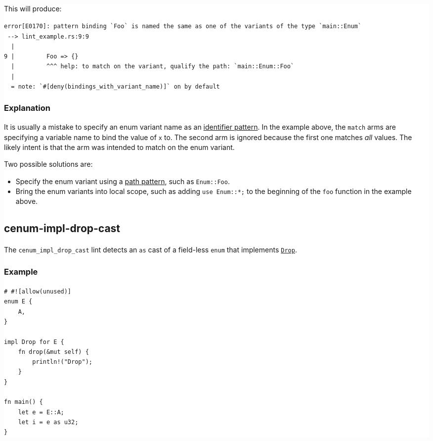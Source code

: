 This will produce:

```text
error[E0170]: pattern binding `Foo` is named the same as one of the variants of the type `main::Enum`
 --> lint_example.rs:9:9
  |
9 |         Foo => {}
  |         ^^^ help: to match on the variant, qualify the path: `main::Enum::Foo`
  |
  = note: `#[deny(bindings_with_variant_name)]` on by default

```

### Explanation

It is usually a mistake to specify an enum variant name as an
[identifier pattern]. In the example above, the `match` arms are
specifying a variable name to bind the value of `x` to. The second arm
is ignored because the first one matches *all* values. The likely
intent is that the arm was intended to match on the enum variant.

Two possible solutions are:

* Specify the enum variant using a [path pattern], such as
  `Enum::Foo`.
* Bring the enum variants into local scope, such as adding `use
  Enum::*;` to the beginning of the `foo` function in the example
  above.

[identifier pattern]: https://doc.rust-lang.org/reference/patterns.html#identifier-patterns
[path pattern]: https://doc.rust-lang.org/reference/patterns.html#path-patterns

## cenum-impl-drop-cast

The `cenum_impl_drop_cast` lint detects an `as` cast of a field-less
`enum` that implements [`Drop`].

[`Drop`]: https://doc.rust-lang.org/std/ops/trait.Drop.html

### Example

```rust,compile_fail
# #![allow(unused)]
enum E {
    A,
}

impl Drop for E {
    fn drop(&mut self) {
        println!("Drop");
    }
}

fn main() {
    let e = E::A;
    let i = e as u32;
}
```


[associated items]: https://doc.rust-lang.org/reference/items/associated-items.html
[enum variants]: https://doc.rust-lang.org/reference/items/enumerations.html
[issue #57644]: https://github.com/rust-lang/rust/issues/57644
[type aliases]: https://doc.rust-lang.org/reference/items/type-aliases.html#type-aliases
[RFC 2338]: https://github.com/rust-lang/rfcs/blob/master/text/2338-type-alias-enum-variants.md
[qualified path]: https://doc.rust-lang.org/reference/paths.html#qualified-paths
[future-incompatible]: ../index.md#future-incompatible-lints
[overflow]: https://doc.rust-lang.org/reference/expressions/operator-expr.html#overflow
[future-incompatible]: ../index.md#future-incompatible-lints
[issue #73333]: https://github.com/rust-lang/rust/issues/73333
[`Copy`]: https://doc.rust-lang.org/std/marker/trait.Copy.html
[`repr` attributes]: https://doc.rust-lang.org/reference/type-layout.html#representations
[issue #68585]: https://github.com/rust-lang/rust/issues/68585
[future-incompatible]: ../index.md#future-incompatible-lints
[`core::mem::discriminant`]: https://doc.rust-lang.org/core/mem/fn.discriminant.html
[`core::mem::variant_count`]: https://doc.rust-lang.org/core/mem/fn.variant_count.html
[issue #57571]: https://github.com/rust-lang/rust/issues/57571
[attribute reference]: https://doc.rust-lang.org/nightly/reference/attributes.html
[future-incompatible]: ../index.md#future-incompatible-lints
[`include!`]: https://doc.rust-lang.org/std/macro.include.html
[items]: https://doc.rust-lang.org/reference/items.html
[expression]: https://doc.rust-lang.org/reference/expressions.html
[block expression]: https://doc.rust-lang.org/reference/expressions/block-expr.html
[proc-macros]: https://doc.rust-lang.org/reference/procedural-macros.html
[issue #35560]: https://github.com/rust-lang/rust/issues/35560
[issue #36887]: https://github.com/rust-lang/rust/issues/36887
[future-incompatible]: ../index.md#future-incompatible-lints
[`macro_export`]: https://doc.rust-lang.org/reference/macros-by-example.html#path-based-scope
[issue #53495]: https://github.com/rust-lang/rust/issues/53495
[future-incompatible]: ../index.md#future-incompatible-lints
[undefined behavior]: https://doc.rust-lang.org/reference/behavior-considered-undefined.html
[`UnsafeCell`]: https://doc.rust-lang.org/std/cell/struct.UnsafeCell.html
[local labels]: https://sourceware.org/binutils/docs/as/Symbol-Names.html#Local-Labels
[Rust By Example]: https://doc.rust-lang.org/nightly/rust-by-example/unsafe/asm.html#labels
[`no_mangle` attribute]: https://doc.rust-lang.org/reference/abi.html#the-no_mangle-attribute
[`static`]: https://doc.rust-lang.org/reference/items/static-items.html
[`const`]: https://doc.rust-lang.org/reference/items/constant-items.html
[issue #56484]: https://github.com/rust-lang/rust/issues/56484
[future-incompatible]: ../index.md#future-incompatible-lints
[identifier]: https://doc.rust-lang.org/reference/identifiers.html
[identifier patterns]: https://doc.rust-lang.org/reference/patterns.html#identifier-patterns
[issue #35203]: https://github.com/rust-lang/rust/issues/35203
[future-incompatible]: ../index.md#future-incompatible-lints
[issue #83125]: https://github.com/rust-lang/rust/issues/83125
[future-incompatible]: ../index.md#future-incompatible-lints
[issue #50504]: https://github.com/rust-lang/rust/issues/50504
[future-incompatible]: ../index.md#future-incompatible-lints
[issue #34537]: https://github.com/rust-lang/rust/issues/34537
[future-incompatible]: ../index.md#future-incompatible-lints
[issue #64266]: https://github.com/rust-lang/rust/issues/64266
[`bench` attribute]: https://doc.rust-lang.org/nightly/unstable-book/library-features/test.html
[stable release channel]: https://doc.rust-lang.org/book/appendix-07-nightly-rust.html
[`--cap-lints`]: https://doc.rust-lang.org/rustc/lints/levels.html#capping-lints
[future-incompatible]: ../index.md#future-incompatible-lints
[`crate_type` attribute]: https://doc.rust-lang.org/reference/linkage.html